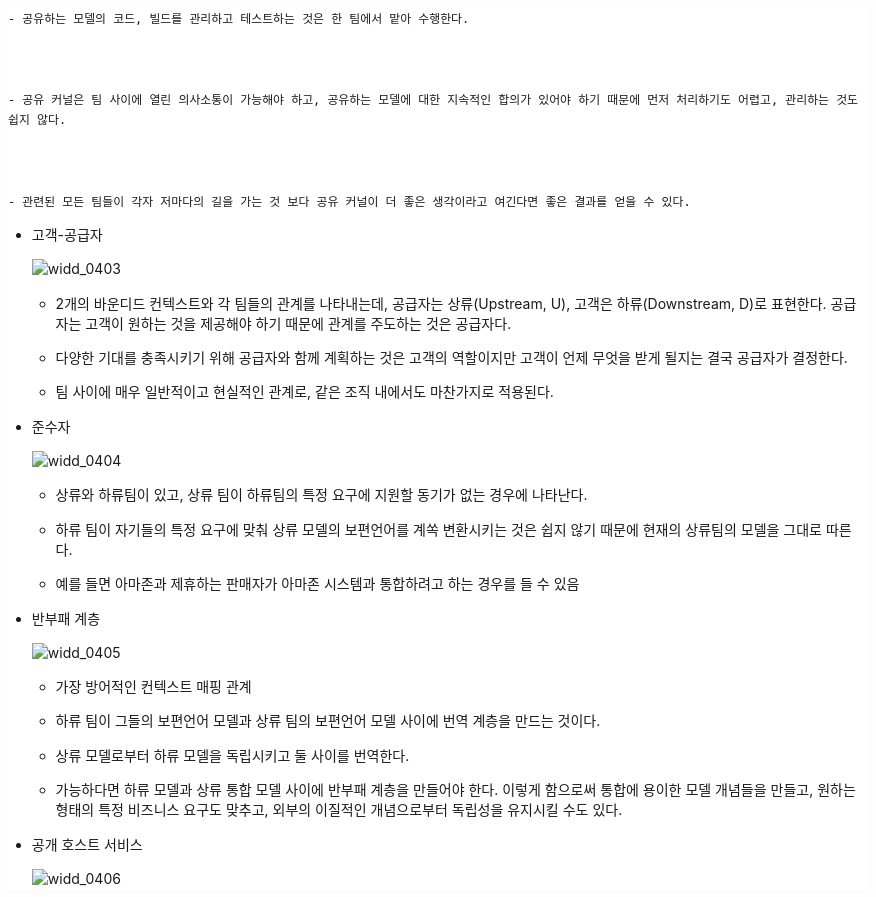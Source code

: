     - 공유하는 모델의 코드, 빌드를 관리하고 테스트하는 것은 한 팀에서 맡아 수행한다.

      

    - 공유 커널은 팀 사이에 열린 의사소통이 가능해야 하고, 공유하는 모델에 대한 지속적인 합의가 있어야 하기 때문에 먼저 처리하기도 어렵고, 관리하는 것도 쉽지 않다.

      

    - 관련된 모든 팀들이 각자 저마다의 길을 가는 것 보다 공유 커널이 더 좋은 생각이라고 여긴다면 좋은 결과를 얻을 수 있다.

    

  - 고객-공급자

    ![widd_0403](https://user-images.githubusercontent.com/50399804/126976883-be9341a1-597d-4489-bd22-d18c6bee1547.png)

    - 2개의 바운디드 컨텍스트와 각 팀들의 관계를 나타내는데, 공급자는 상류(Upstream, U), 고객은 하류(Downstream, D)로 표현한다. 공급자는 고객이 원하는 것을 제공해야 하기 때문에 관계를 주도하는 것은 공급자다.

      

    - 다양한 기대를 충족시키기 위해 공급자와 함께 계획하는 것은 고객의 역할이지만 고객이 언제 무엇을 받게 될지는 결국 공급자가 결정한다.

      

    - 팀 사이에 매우 일반적이고 현실적인 관계로, 같은 조직 내에서도 마찬가지로 적용된다.

    

  - 준수자

    ![widd_0404](https://user-images.githubusercontent.com/50399804/126976885-27b63890-78c9-4ff6-812b-a643775f08a5.png)

    - 상류와 하류팀이 있고, 상류 팀이 하류팀의 특정 요구에 지원할 동기가 없는 경우에 나타난다.

      

    - 하류 팀이 자기들의 특정 요구에 맞춰 상류 모델의 보편언어를 계쏙 변환시키는 것은 쉽지 않기 때문에 현재의 상류팀의 모델을 그대로 따른다.

      

    - 예를 들면 아마존과 제휴하는 판매자가 아마존 시스템과 통합하려고 하는 경우를 들 수 있음 

      

  - 반부패 계층

    ![widd_0405](https://user-images.githubusercontent.com/50399804/126976889-0f7074d2-038c-43b2-a642-5c6b69084aba.png)

    - 가장 방어적인 컨텍스트 매핑 관계

      

    - 하류 팀이 그들의 보편언어 모델과 상류 팀의 보편언어 모델 사이에 번역 계층을 만드는 것이다.

      

    - 상류 모델로부터 하류 모델을 독립시키고 둘 사이를 번역한다.

      

    - 가능하다면 하류 모델과 상류 통합 모델 사이에 반부패 계층을 만들어야 한다. 이렇게 함으로써 통합에 용이한 모델 개념들을 만들고, 원하는 형태의 특정 비즈니스 요구도 맞추고, 외부의 이질적인 개념으로부터 독립성을 유지시킬 수도 있다.

      

  - 공개 호스트 서비스

    ![widd_0406](https://user-images.githubusercontent.com/50399804/126976894-e678e8a2-9df3-47fe-afc4-217fddbc29e6.png)
